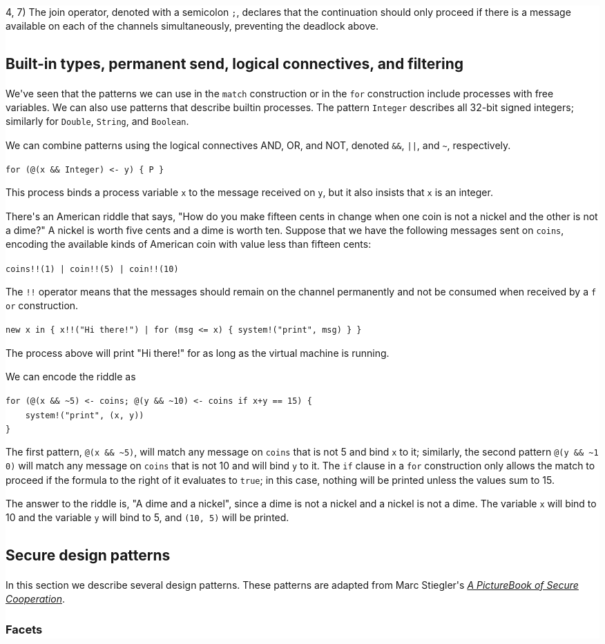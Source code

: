 4, 7) The join operator, denoted with a semicolon `;`, declares that the continuation should only proceed if there is a message available on each of the channels simultaneously, preventing the deadlock above.

## Built-in types, permanent send, logical connectives, and filtering

We've seen that the patterns we can use in the `match` construction or in the `for` construction include processes with free variables.  We can also use patterns that describe builtin processes.  The pattern `Integer` describes all 32-bit signed integers; similarly for `Double`, `String`, and `Boolean`.

We can combine patterns using the logical connectives AND, OR, and NOT, denoted `&&`, `||`, and `~`, respectively.

    for (@(x && Integer) <- y) { P }

This process binds a process variable `x` to the message received on `y`, but it also insists that `x` is an integer.

There's an American riddle that says, "How do you make fifteen cents in change when one coin is not a nickel and the other is not a dime?"  A nickel is worth five cents and a dime is worth ten.  Suppose that we have the following messages sent on `coins`, encoding the available kinds of American coin with value less than fifteen cents:

    coins!!(1) | coin!!(5) | coin!!(10)

The `!!` operator means that the messages should remain on the channel permanently and not be consumed when received by a `for` construction.

    new x in { x!!("Hi there!") | for (msg <= x) { system!("print", msg) } }

The process above will print "Hi there!" for as long as the virtual machine is running.

We can encode the riddle as

    for (@(x && ~5) <- coins; @(y && ~10) <- coins if x+y == 15) {
        system!("print", (x, y))
    }

The first pattern, `@(x && ~5)`, will match any message on `coins` that is not 5 and bind `x` to it; similarly, the second pattern `@(y && ~10)` will match any message on `coins` that is not 10 and will bind `y` to it.  The `if` clause in a `for` construction only allows the match to proceed if the formula to the right of it evaluates to `true`; in this case, nothing will be printed unless the values sum to 15.  

The answer to the riddle is, "A dime and a nickel", since a dime is not a nickel and a nickel is not a dime.  The variable `x` will bind to 10 and the variable `y` will bind to 5, and `(10, 5)` will be printed.

## Secure design patterns

In this section we describe several design patterns.  These patterns are adapted from Marc Stiegler's [_A PictureBook of Secure Cooperation_](http://erights.org/talks/efun/SecurityPictureBook.pdf).

### Facets

